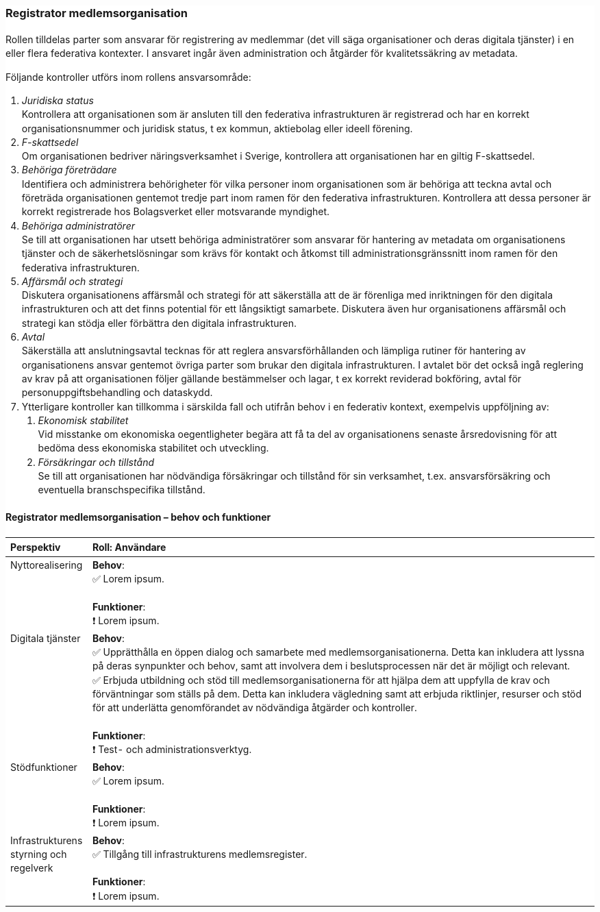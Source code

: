 <a name="medlemsreg" />

### Registrator medlemsorganisation
Rollen tilldelas parter som ansvarar för registrering av medlemmar (det vill säga organisationer och deras digitala tjänster) i en eller flera federativa kontexter. I ansvaret ingår även administration och åtgärder för kvalitetssäkring av metadata.

Följande kontroller utförs inom rollens ansvarsområde:
1. *Juridiska status* <br />Kontrollera att organisationen som är ansluten till den federativa infrastrukturen är registrerad och har en korrekt organisationsnummer och juridisk status, t ex kommun, aktiebolag eller ideell förening.
2. *F-skattsedel* <br />Om organisationen bedriver näringsverksamhet i Sverige, kontrollera att organisationen har en giltig F-skattsedel.
3. *Behöriga företrädare* <br />Identifiera och administrera behörigheter för vilka personer inom organisationen som är behöriga att teckna avtal och företräda organisationen gentemot tredje part inom ramen för den federativa infrastrukturen. Kontrollera att dessa personer är korrekt registrerade hos Bolagsverket eller motsvarande myndighet.
4. *Behöriga administratörer* <br />Se till att organisationen har utsett behöriga administratörer som ansvarar för hantering av metadata om organisationens tjänster och de säkerhetslösningar som krävs för kontakt och åtkomst till administrationsgränssnitt inom ramen för den federativa infrastrukturen.
5. *Affärsmål och strategi* <br />Diskutera organisationens affärsmål och strategi för att säkerställa att de är förenliga med inriktningen för den digitala infrastrukturen och att det finns potential för ett långsiktigt samarbete. Diskutera även hur organisationens affärsmål och strategi kan stödja eller förbättra den digitala infrastrukturen.
6. *Avtal* <br />Säkerställa att anslutningsavtal tecknas för att reglera ansvarsförhållanden och lämpliga rutiner för hantering av organisationens ansvar gentemot övriga parter som brukar den digitala infrastrukturen. I avtalet bör det också ingå reglering av krav på att organisationen följer gällande bestämmelser och lagar, t ex korrekt reviderad bokföring, avtal för personuppgiftsbehandling och dataskydd.
7. Ytterligare kontroller kan tillkomma i särskilda fall och utifrån behov i en federativ kontext, exempelvis uppföljning av:
    1. *Ekonomisk stabilitet* <br />Vid misstanke om ekonomiska oegentligheter begära att få ta del av organisationens senaste årsredovisning för att bedöma dess ekonomiska stabilitet och utveckling.
    2. *Försäkringar och tillstånd* <br />Se till att organisationen har nödvändiga försäkringar och tillstånd för sin verksamhet, t.ex. ansvarsförsäkring och eventuella branschspecifika tillstånd.

 
#### Registrator medlemsorganisation &ndash; behov och funktioner 

| Perspektiv | Roll: Användare |
| :------------- | :------------- |
| Nyttorealisering | **Behov**: <br />:white_check_mark: Lorem ipsum. <br /><br />**Funktioner**: <br />:exclamation: Lorem ipsum. |
| Digitala tjänster | **Behov**: <br />:white_check_mark: Upprätthålla en öppen dialog och samarbete med medlemsorganisationerna. Detta kan inkludera att lyssna på deras synpunkter och behov, samt att involvera dem i beslutsprocessen när det är möjligt och relevant. <br />:white_check_mark: Erbjuda utbildning och stöd till medlemsorganisationerna för att hjälpa dem att uppfylla de krav och förväntningar som ställs på dem. Detta kan inkludera vägledning samt att erbjuda riktlinjer, resurser och stöd för att underlätta genomförandet av nödvändiga åtgärder och kontroller. <br /><br />**Funktioner**: <br />:exclamation: Test- och administrationsverktyg. |
| Stödfunktioner | **Behov**: <br />:white_check_mark: Lorem ipsum. <br /><br />**Funktioner**: <br />:exclamation: Lorem ipsum. |
| Infrastrukturens styrning och regelverk | **Behov**: <br />:white_check_mark: Tillgång till infrastrukturens medlemsregister. <br /><br />**Funktioner**: <br />:exclamation: Lorem ipsum. |

<a name="tillitsmarken" />
